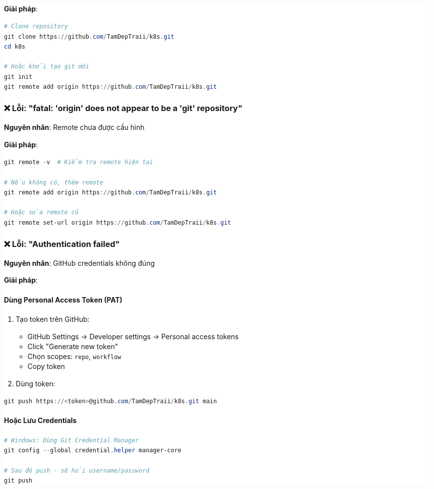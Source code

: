 **Giải pháp**:
```powershell
# Clone repository
git clone https://github.com/TamDepTraii/k8s.git
cd k8s

# Hoặc khởi tạo git mới
git init
git remote add origin https://github.com/TamDepTraii/k8s.git
```

### ❌ Lỗi: "fatal: 'origin' does not appear to be a 'git' repository"

**Nguyên nhân**: Remote chưa được cấu hình

**Giải pháp**:
```powershell
git remote -v  # Kiểm tra remote hiện tại

# Nếu không có, thêm remote
git remote add origin https://github.com/TamDepTraii/k8s.git

# Hoặc sửa remote cũ
git remote set-url origin https://github.com/TamDepTraii/k8s.git
```

### ❌ Lỗi: "Authentication failed"

**Nguyên nhân**: GitHub credentials không đúng

**Giải pháp**:

#### Dùng Personal Access Token (PAT)

1. Tạo token trên GitHub:
   - GitHub Settings → Developer settings → Personal access tokens
   - Click "Generate new token"
   - Chọn scopes: `repo`, `workflow`
   - Copy token

2. Dùng token:
```powershell
git push https://<token>@github.com/TamDepTraii/k8s.git main
```

#### Hoặc Lưu Credentials

```powershell
# Windows: Dùng Git Credential Manager
git config --global credential.helper manager-core

# Sau đó push - sẽ hỏi username/password
git push
```
